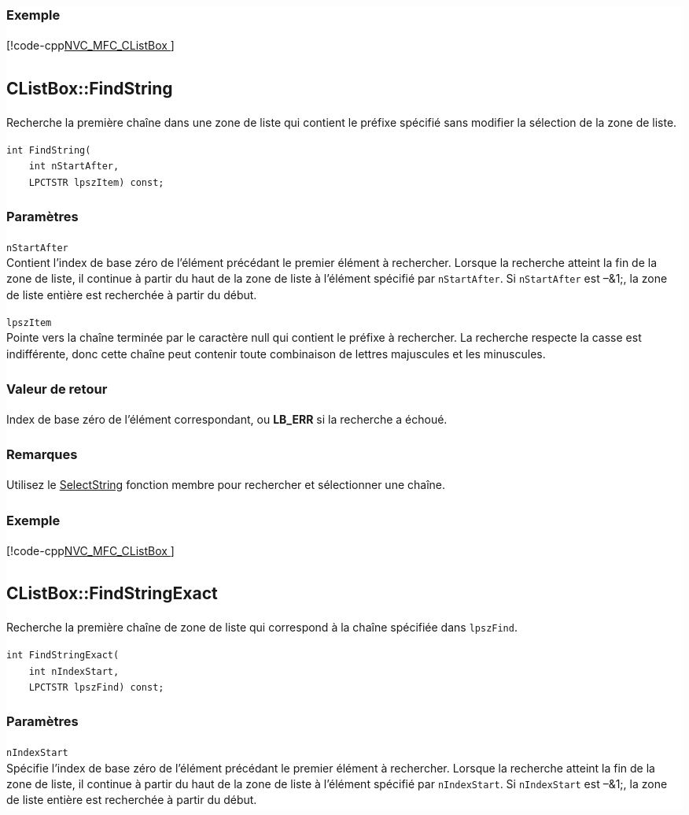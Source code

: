 ### <a name="example"></a>Exemple  
 [!code-cpp[NVC_MFC_CListBox&#9;](../../mfc/codesnippet/cpp/clistbox-class_9.cpp)]  
  
##  <a name="a-namefindstringa--clistboxfindstring"></a><a name="findstring"></a>CListBox::FindString  
 Recherche la première chaîne dans une zone de liste qui contient le préfixe spécifié sans modifier la sélection de la zone de liste.  
  
```  
int FindString(
    int nStartAfter,  
    LPCTSTR lpszItem) const;  
```  
  
### <a name="parameters"></a>Paramètres  
 `nStartAfter`  
 Contient l’index de base zéro de l’élément précédant le premier élément à rechercher. Lorsque la recherche atteint la fin de la zone de liste, il continue à partir du haut de la zone de liste à l’élément spécifié par `nStartAfter`. Si `nStartAfter` est –&1;, la zone de liste entière est recherchée à partir du début.  
  
 `lpszItem`  
 Pointe vers la chaîne terminée par le caractère null qui contient le préfixe à rechercher. La recherche respecte la casse est indifférente, donc cette chaîne peut contenir toute combinaison de lettres majuscules et les minuscules.  
  
### <a name="return-value"></a>Valeur de retour  
 Index de base zéro de l’élément correspondant, ou **LB_ERR** si la recherche a échoué.  
  
### <a name="remarks"></a>Remarques  
 Utilisez le [SelectString](#selectstring) fonction membre pour rechercher et sélectionner une chaîne.  
  
### <a name="example"></a>Exemple  
 [!code-cpp[NVC_MFC_CListBox&#10;](../../mfc/codesnippet/cpp/clistbox-class_10.cpp)]  
  
##  <a name="a-namefindstringexacta--clistboxfindstringexact"></a><a name="findstringexact"></a>CListBox::FindStringExact  
 Recherche la première chaîne de zone de liste qui correspond à la chaîne spécifiée dans `lpszFind`.  
  
```  
int FindStringExact(
    int nIndexStart,  
    LPCTSTR lpszFind) const;  
```  
  
### <a name="parameters"></a>Paramètres  
 `nIndexStart`  
 Spécifie l’index de base zéro de l’élément précédant le premier élément à rechercher. Lorsque la recherche atteint la fin de la zone de liste, il continue à partir du haut de la zone de liste à l’élément spécifié par `nIndexStart`. Si `nIndexStart` est –&1;, la zone de liste entière est recherchée à partir du début.  
  